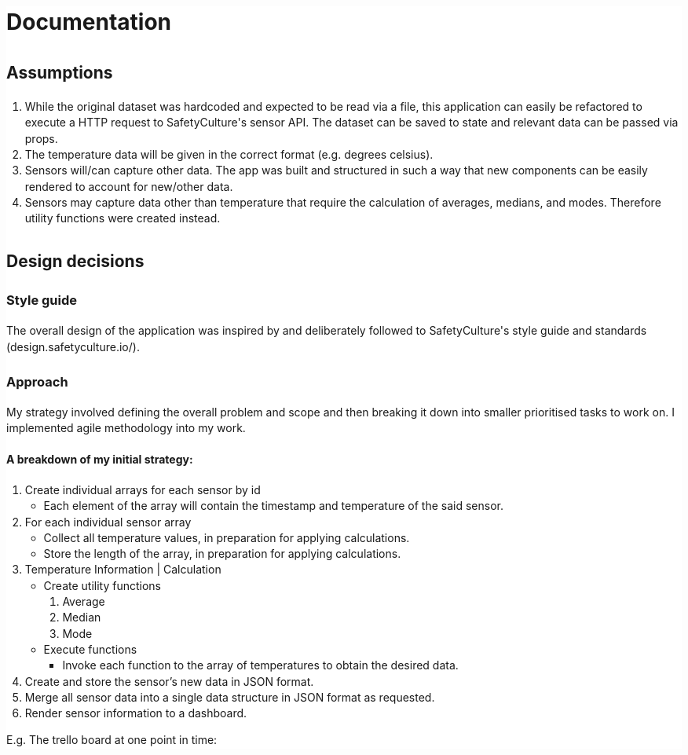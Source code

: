 # Documentation

## Assumptions
1. While the original dataset was hardcoded and expected to be read via a file, this application can easily be refactored to execute a HTTP request to SafetyCulture's sensor API. The dataset can be saved to state and relevant data can be passed via props.
2. The temperature data will be given in the correct format (e.g. degrees celsius).
3. Sensors will/can capture other data. The app was built and structured in such a way that new components can be easily rendered to account for new/other data.
4. Sensors may capture data other than temperature that require the calculation of averages, medians, and modes. Therefore utility functions were created instead. 

## Design decisions

### Style guide
The overall design of the application was inspired by and deliberately followed to SafetyCulture's style guide and standards (design.safetyculture.io/).

### Approach
My strategy involved defining the overall problem and scope and then breaking it down into smaller prioritised tasks to work on. I implemented agile methodology into my work. 

#### A breakdown of my initial strategy:
1. Create individual arrays for each sensor by id
	* Each element of the array will contain the timestamp and temperature of the said sensor.
2. For each individual sensor array
	* Collect all temperature values, in preparation for applying calculations.
	* Store the length of the array, in preparation for applying calculations.
3. Temperature Information | Calculation
	* Create utility functions
		1. Average
		2. Median
		3. Mode
	* Execute functions
		* Invoke each function to the array of temperatures to obtain the desired data.
4. Create and store the sensor’s new data in JSON format.
5. Merge all sensor data into a single data structure in JSON format as requested.
6. Render sensor information to a dashboard.

E.g. The trello board at one point in time: